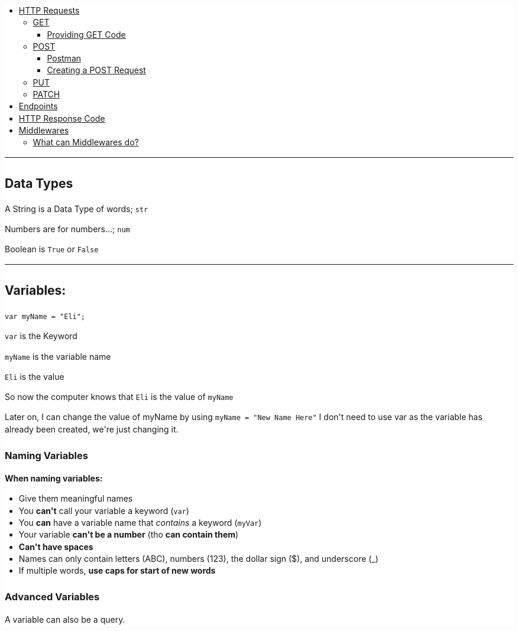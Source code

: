   - [HTTP Requests](#http-requests)
    - [GET](#get)
      - [Providing GET Code](#providing-get-code)
    - [POST](#post)
      - [Postman](#postman)
      - [Creating a POST Request](#creating-a-post-request)
    - [PUT](#put)
    - [PATCH](#patch)
  - [Endpoints](#endpoints)
  - [HTTP Response Code](#http-response-code)
- [Middlewares](#middlewares)
  - [What can Middlewares do?](#what-can-middlewares-do)



***

## Data Types

A String is a Data Type of words; `str`

Numbers are for numbers...; `num`

Boolean is `True` or `False`

***

## Variables:

`var myName = "Eli";`

`var` is the Keyword

`myName` is the variable name

`Eli` is the value

So now the computer knows that `Eli` is the value of `myName`

Later on, I can change the value of myName by using `myName = "New Name Here"`
I don't need to use var as the variable has already been created, we're just changing it.

### Naming Variables

**When naming variables:**
* Give them meaningful names
* You **can't** call your variable a keyword (`var`)
* You **can** have a variable name that *contains* a keyword (`myVar`)
* Your variable **can't be a number** (tho **can contain them**)
* **Can't have spaces**
* Names can only contain letters (ABC), numbers (123), the dollar sign ($), and underscore (_)
* If multiple words, **use caps for start of new words**

### Advanced Variables

A variable can also be a query.
